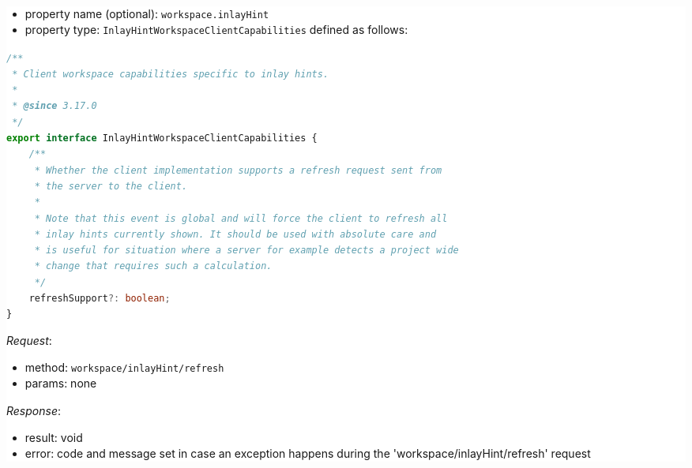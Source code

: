 * property name (optional): `workspace.inlayHint`
* property type: `InlayHintWorkspaceClientCapabilities` defined as follows:

<div class="anchorHolder"><a href="#inlayHintWorkspaceClientCapabilities" name="inlayHintWorkspaceClientCapabilities" class="linkableAnchor"></a></div>

```typescript
/**
 * Client workspace capabilities specific to inlay hints.
 *
 * @since 3.17.0
 */
export interface InlayHintWorkspaceClientCapabilities {
	/**
	 * Whether the client implementation supports a refresh request sent from
	 * the server to the client.
	 *
	 * Note that this event is global and will force the client to refresh all
	 * inlay hints currently shown. It should be used with absolute care and
	 * is useful for situation where a server for example detects a project wide
	 * change that requires such a calculation.
	 */
	refreshSupport?: boolean;
}
```

_Request_:
* method: `workspace/inlayHint/refresh`
* params: none

_Response_:

* result: void
* error: code and message set in case an exception happens during the 'workspace/inlayHint/refresh' request
